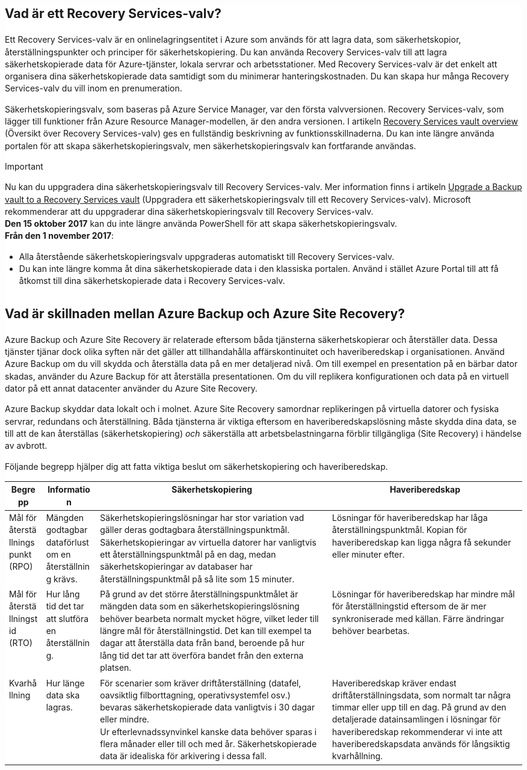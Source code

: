 
## <a name="what-is-a-recovery-services-vault"></a>Vad är ett Recovery Services-valv?
Ett Recovery Services-valv är en onlinelagringsentitet i Azure som används för att lagra data, som säkerhetskopior, återställningspunkter och principer för säkerhetskopiering. Du kan använda Recovery Services-valv till att lagra säkerhetskopierade data för Azure-tjänster, lokala servrar och arbetsstationer. Med Recovery Services-valv är det enkelt att organisera dina säkerhetskopierade data samtidigt som du minimerar hanteringskostnaden. Du kan skapa hur många Recovery Services-valv du vill inom en prenumeration.

Säkerhetskopieringsvalv, som baseras på Azure Service Manager, var den första valvversionen. Recovery Services-valv, som lägger till funktioner från Azure Resource Manager-modellen, är den andra versionen. I artikeln [Recovery Services vault overview](backup-azure-recovery-services-vault-overview.md) (Översikt över Recovery Services-valv) ges en fullständig beskrivning av funktionsskillnaderna. Du kan inte längre använda portalen för att skapa säkerhetskopieringsvalv, men säkerhetskopieringsvalv kan fortfarande användas.

> [!IMPORTANT]
> Nu kan du uppgradera dina säkerhetskopieringsvalv till Recovery Services-valv. Mer information finns i artikeln [Upgrade a Backup vault to a Recovery Services vault](backup-azure-upgrade-backup-to-recovery-services.md) (Uppgradera ett säkerhetskopieringsvalv till ett Recovery Services-valv). Microsoft rekommenderar att du uppgraderar dina säkerhetskopieringsvalv till Recovery Services-valv.<br/> **Den 15 oktober 2017** kan du inte längre använda PowerShell för att skapa säkerhetskopieringsvalv. <br/> **Från den 1 november 2017**:
>- Alla återstående säkerhetskopieringsvalv uppgraderas automatiskt till Recovery Services-valv.
>- Du kan inte längre komma åt dina säkerhetskopierade data i den klassiska portalen. Använd i stället Azure Portal till att få åtkomst till dina säkerhetskopierade data i Recovery Services-valv.
>

## <a name="how-does-azure-backup-differ-from-azure-site-recovery"></a>Vad är skillnaden mellan Azure Backup och Azure Site Recovery?
Azure Backup och Azure Site Recovery är relaterade eftersom båda tjänsterna säkerhetskopierar och återställer data. Dessa tjänster tjänar dock olika syften när det gäller att tillhandahålla affärskontinuitet och haveriberedskap i organisationen. Använd Azure Backup om du vill skydda och återställa data på en mer detaljerad nivå. Om till exempel en presentation på en bärbar dator skadas, använder du Azure Backup för att återställa presentationen. Om du vill replikera konfigurationen och data på en virtuell dator på ett annat datacenter använder du Azure Site Recovery.

Azure Backup skyddar data lokalt och i molnet. Azure Site Recovery samordnar replikeringen på virtuella datorer och fysiska servrar, redundans och återställning. Båda tjänsterna är viktiga eftersom en haveriberedskapslösning måste skydda dina data, se till att de kan återställas (säkerhetskopiering) *och* säkerställa att arbetsbelastningarna förblir tillgängliga (Site Recovery) i händelse av avbrott.

Följande begrepp hjälper dig att fatta viktiga beslut om säkerhetskopiering och haveriberedskap.

| Begrepp | Information | Säkerhetskopiering | Haveriberedskap |
| --- | --- | --- | --- |
| Mål för återställningspunkt (RPO) |Mängden godtagbar dataförlust om en återställning krävs. |Säkerhetskopieringslösningar har stor variation vad gäller deras godtagbara återställningspunktmål. Säkerhetskopieringar av virtuella datorer har vanligtvis ett återställningspunktmål på en dag, medan säkerhetskopieringar av databaser har återställningspunktmål på så lite som 15 minuter. |Lösningar för haveriberedskap har låga återställningspunktmål. Kopian för haveriberedskap kan ligga några få sekunder eller minuter efter. |
| Mål för återställningstid (RTO) |Hur lång tid det tar att slutföra en återställning. |På grund av det större återställningspunktmålet är mängden data som en säkerhetskopieringslösning behöver bearbeta normalt mycket högre, vilket leder till längre mål för återställningstid. Det kan till exempel ta dagar att återställa data från band, beroende på hur lång tid det tar att överföra bandet från den externa platsen. |Lösningar för haveriberedskap har mindre mål för återställningstid eftersom de är mer synkroniserade med källan. Färre ändringar behöver bearbetas. |
| Kvarhållning |Hur länge data ska lagras. |För scenarier som kräver driftåterställning (datafel, oavsiktlig filborttagning, operativsystemfel osv.) bevaras säkerhetskopierade data vanligtvis i 30 dagar eller mindre.<br>Ur efterlevnadssynvinkel kanske data behöver sparas i flera månader eller till och med år. Säkerhetskopierade data är idealiska för arkivering i dessa fall. |Haveriberedskap kräver endast driftåterställningsdata, som normalt tar några timmar eller upp till en dag. På grund av den detaljerade datainsamlingen i lösningar för haveriberedskap rekommenderar vi inte att haveriberedskapsdata används för långsiktig kvarhållning. |


[green]: ./media/backup-introduction-to-azure-backup/green.png
[yellow]: ./media/backup-introduction-to-azure-backup/yellow.png
[red]: ./media/backup-introduction-to-azure-backup/red.png